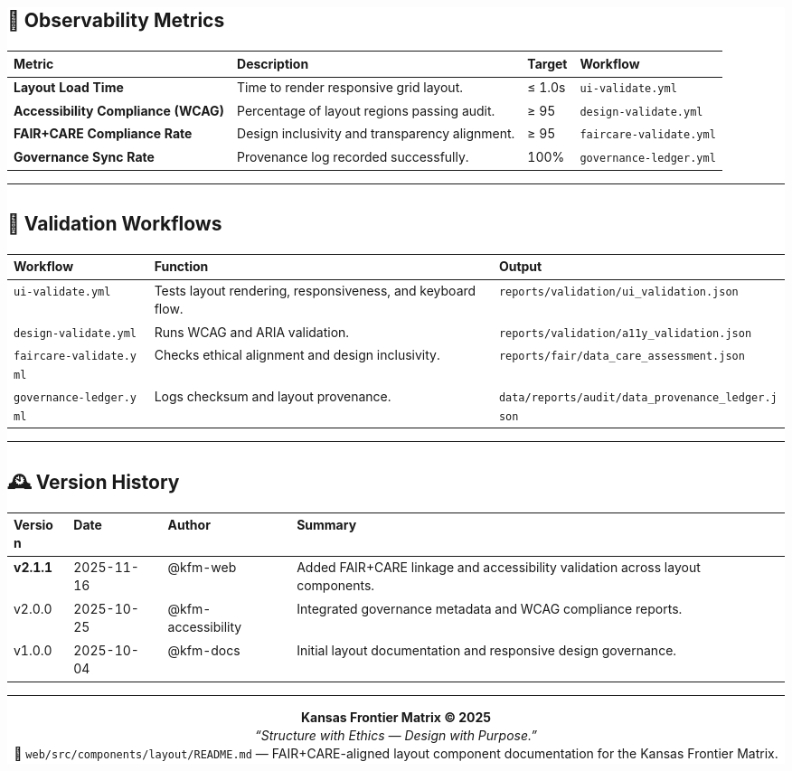 
## 🧮 Observability Metrics

| Metric | Description | Target | Workflow |
|:--|:--|:--|:--|
| **Layout Load Time** | Time to render responsive grid layout. | ≤ 1.0s | `ui-validate.yml` |
| **Accessibility Compliance (WCAG)** | Percentage of layout regions passing audit. | ≥ 95 | `design-validate.yml` |
| **FAIR+CARE Compliance Rate** | Design inclusivity and transparency alignment. | ≥ 95 | `faircare-validate.yml` |
| **Governance Sync Rate** | Provenance log recorded successfully. | 100% | `governance-ledger.yml` |

---

## 🧾 Validation Workflows

| Workflow | Function | Output |
|:--|:--|:--|
| `ui-validate.yml` | Tests layout rendering, responsiveness, and keyboard flow. | `reports/validation/ui_validation.json` |
| `design-validate.yml` | Runs WCAG and ARIA validation. | `reports/validation/a11y_validation.json` |
| `faircare-validate.yml` | Checks ethical alignment and design inclusivity. | `reports/fair/data_care_assessment.json` |
| `governance-ledger.yml` | Logs checksum and layout provenance. | `data/reports/audit/data_provenance_ledger.json` |

---

## 🕰 Version History

| Version | Date | Author | Summary |
|:--|:--|:--|:--|
| **v2.1.1** | 2025-11-16 | @kfm-web | Added FAIR+CARE linkage and accessibility validation across layout components. |
| v2.0.0 | 2025-10-25 | @kfm-accessibility | Integrated governance metadata and WCAG compliance reports. |
| v1.0.0 | 2025-10-04 | @kfm-docs | Initial layout documentation and responsive design governance. |

---

<div align="center">

**Kansas Frontier Matrix © 2025**  
*“Structure with Ethics — Design with Purpose.”*  
📍 `web/src/components/layout/README.md` — FAIR+CARE-aligned layout component documentation for the Kansas Frontier Matrix.

</div>

